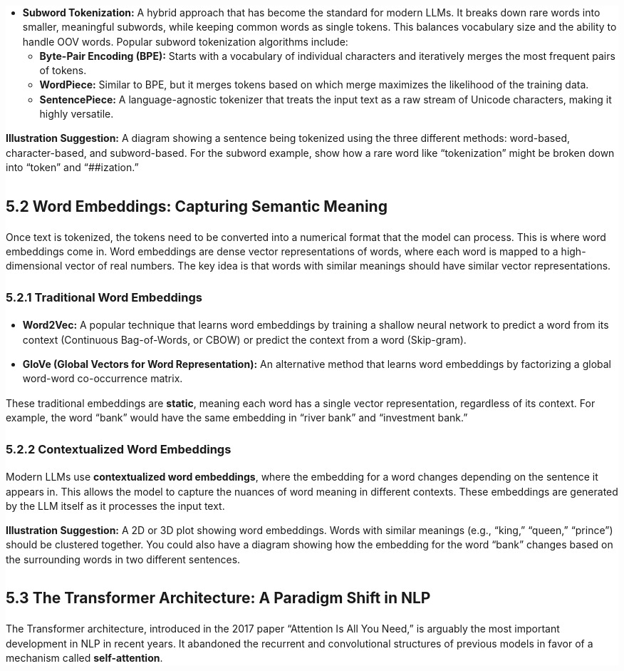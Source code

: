 *   **Subword Tokenization:** A hybrid approach that has become the standard for modern LLMs. It breaks down rare words into smaller, meaningful subwords, while keeping common words as single tokens. This balances vocabulary size and the ability to handle OOV words. Popular subword tokenization algorithms include:
    *   **Byte-Pair Encoding (BPE):** Starts with a vocabulary of individual characters and iteratively merges the most frequent pairs of tokens.
    *   **WordPiece:** Similar to BPE, but it merges tokens based on which merge maximizes the likelihood of the training data.
    *   **SentencePiece:** A language-agnostic tokenizer that treats the input text as a raw stream of Unicode characters, making it highly versatile.

**Illustration Suggestion:** A diagram showing a sentence being tokenized using the three different methods: word-based, character-based, and subword-based. For the subword example, show how a rare word like “tokenization” might be broken down into “token” and “##ization.”

## 5.2 Word Embeddings: Capturing Semantic Meaning

Once text is tokenized, the tokens need to be converted into a numerical format that the model can process. This is where word embeddings come in. Word embeddings are dense vector representations of words, where each word is mapped to a high-dimensional vector of real numbers. The key idea is that words with similar meanings should have similar vector representations.

### 5.2.1 Traditional Word Embeddings

*   **Word2Vec:** A popular technique that learns word embeddings by training a shallow neural network to predict a word from its context (Continuous Bag-of-Words, or CBOW) or predict the context from a word (Skip-gram).

*   **GloVe (Global Vectors for Word Representation):** An alternative method that learns word embeddings by factorizing a global word-word co-occurrence matrix.

These traditional embeddings are **static**, meaning each word has a single vector representation, regardless of its context. For example, the word “bank” would have the same embedding in “river bank” and “investment bank.”

### 5.2.2 Contextualized Word Embeddings

Modern LLMs use **contextualized word embeddings**, where the embedding for a word changes depending on the sentence it appears in. This allows the model to capture the nuances of word meaning in different contexts. These embeddings are generated by the LLM itself as it processes the input text.

**Illustration Suggestion:** A 2D or 3D plot showing word embeddings. Words with similar meanings (e.g., “king,” “queen,” “prince”) should be clustered together. You could also have a diagram showing how the embedding for the word “bank” changes based on the surrounding words in two different sentences.

## 5.3 The Transformer Architecture: A Paradigm Shift in NLP

The Transformer architecture, introduced in the 2017 paper “Attention Is All You Need,” is arguably the most important development in NLP in recent years. It abandoned the recurrent and convolutional structures of previous models in favor of a mechanism called **self-attention**.
